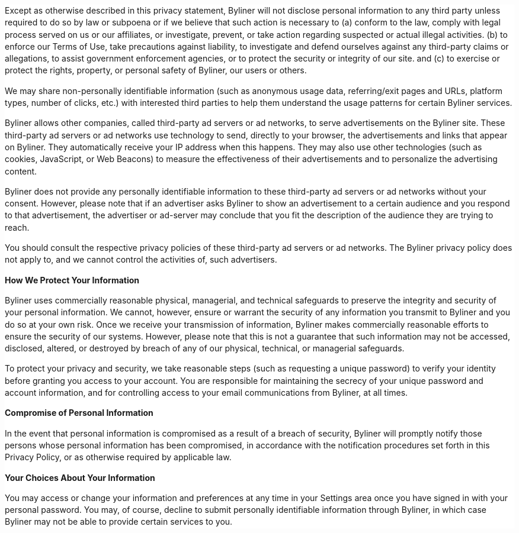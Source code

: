 Except as otherwise described in this privacy statement, Byliner will not disclose personal information to any third party unless required to do so by law or subpoena or if we believe that such action is necessary to (a) conform to the law, comply with legal process served on us or our affiliates, or investigate, prevent, or take action regarding suspected or actual illegal activities. (b) to enforce our Terms of Use, take precautions against liability, to investigate and defend ourselves against any third-party claims or allegations, to assist government enforcement agencies, or to protect the security or integrity of our site. and (c) to exercise or protect the rights, property, or personal safety of Byliner, our users or others.

We may share non-personally identifiable information (such as anonymous usage data, referring/exit pages and URLs, platform types, number of clicks, etc.) with interested third parties to help them understand the usage patterns for certain Byliner services.

Byliner allows other companies, called third-party ad servers or ad networks, to serve advertisements on the Byliner site. These third-party ad servers or ad networks use technology to send, directly to your browser, the advertisements and links that appear on Byliner. They automatically receive your IP address when this happens. They may also use other technologies (such as cookies, JavaScript, or Web Beacons) to measure the effectiveness of their advertisements and to personalize the advertising content.

Byliner does not provide any personally identifiable information to these third-party ad servers or ad networks without your consent. However, please note that if an advertiser asks Byliner to show an advertisement to a certain audience and you respond to that advertisement, the advertiser or ad-server may conclude that you fit the description of the audience they are trying to reach.

You should consult the respective privacy policies of these third-party ad servers or ad networks. The Byliner privacy policy does not apply to, and we cannot control the activities of, such advertisers.

**How We Protect Your Information**

Byliner uses commercially reasonable physical, managerial, and technical safeguards to preserve the integrity and security of your personal information. We cannot, however, ensure or warrant the security of any information you transmit to Byliner and you do so at your own risk. Once we receive your transmission of information, Byliner makes commercially reasonable efforts to ensure the security of our systems. However, please note that this is not a guarantee that such information may not be accessed, disclosed, altered, or destroyed by breach of any of our physical, technical, or managerial safeguards.

To protect your privacy and security, we take reasonable steps (such as requesting a unique password) to verify your identity before granting you access to your account. You are responsible for maintaining the secrecy of your unique password and account information, and for controlling access to your email communications from Byliner, at all times.

**Compromise of Personal Information**

In the event that personal information is compromised as a result of a breach of security, Byliner will promptly notify those persons whose personal information has been compromised, in accordance with the notification procedures set forth in this Privacy Policy, or as otherwise required by applicable law.

**Your Choices About Your Information**

You may access or change your information and preferences at any time in your Settings area once you have signed in with your personal password. You may, of course, decline to submit personally identifiable information through Byliner, in which case Byliner may not be able to provide certain services to you.
